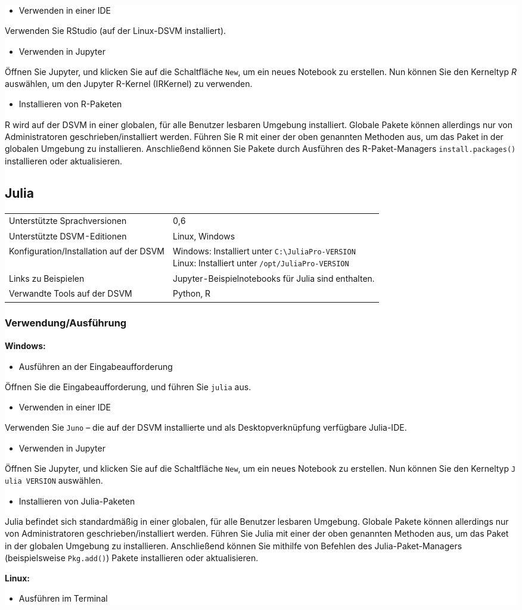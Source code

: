 * Verwenden in einer IDE

Verwenden Sie RStudio (auf der Linux-DSVM installiert).  

* Verwenden in Jupyter

Öffnen Sie Jupyter, und klicken Sie auf die Schaltfläche `New`, um ein neues Notebook zu erstellen. Nun können Sie den Kerneltyp _R_ auswählen, um den Jupyter R-Kernel (IRKernel) zu verwenden. 

* Installieren von R-Paketen

R wird auf der DSVM in einer globalen, für alle Benutzer lesbaren Umgebung installiert. Globale Pakete können allerdings nur von Administratoren geschrieben/installiert werden. Führen Sie R mit einer der oben genannten Methoden aus, um das Paket in der globalen Umgebung zu installieren. Anschließend können Sie Pakete durch Ausführen des R-Paket-Managers `install.packages()` installieren oder aktualisieren. 


## <a name="julia"></a>Julia

|    |           |
| ------------- | ------------- |
| Unterstützte Sprachversionen | 0,6 |
| Unterstützte DSVM-Editionen      | Linux, Windows     |
| Konfiguration/Installation auf der DSVM  | Windows: Installiert unter `C:\JuliaPro-VERSION`<br /> Linux: Installiert unter `/opt/JuliaPro-VERSION`    |
| Links zu Beispielen      | Jupyter-Beispielnotebooks für Julia sind enthalten.     |
| Verwandte Tools auf der DSVM      | Python, R      |
### <a name="how-to-use--run-it"></a>Verwendung/Ausführung    

**Windows:**

* Ausführen an der Eingabeaufforderung

Öffnen Sie die Eingabeaufforderung, und führen Sie `julia` aus. 
* Verwenden in einer IDE

Verwenden Sie `Juno` – die auf der DSVM installierte und als Desktopverknüpfung verfügbare Julia-IDE.

* Verwenden in Jupyter

Öffnen Sie Jupyter, und klicken Sie auf die Schaltfläche `New`, um ein neues Notebook zu erstellen. Nun können Sie den Kerneltyp `Julia VERSION` auswählen. 

* Installieren von Julia-Paketen

Julia befindet sich standardmäßig in einer globalen, für alle Benutzer lesbaren Umgebung. Globale Pakete können allerdings nur von Administratoren geschrieben/installiert werden. Führen Sie Julia mit einer der oben genannten Methoden aus, um das Paket in der globalen Umgebung zu installieren. Anschließend können Sie mithilfe von Befehlen des Julia-Paket-Managers (beispielsweise `Pkg.add()`) Pakete installieren oder aktualisieren. 


**Linux:**
* Ausführen im Terminal
